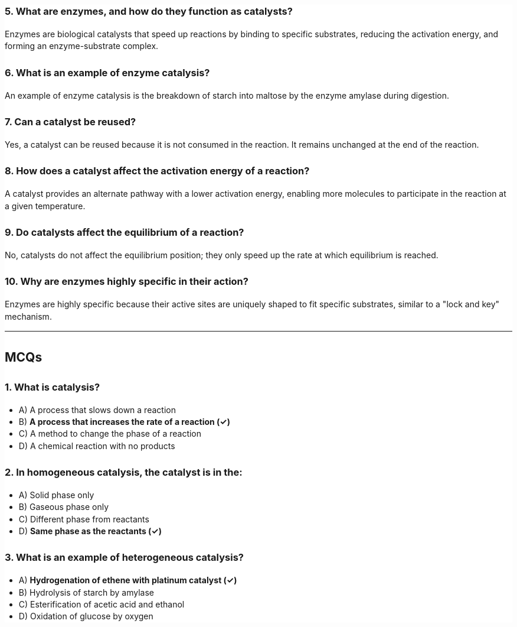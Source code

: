 ### 5. What are enzymes, and how do they function as catalysts?

Enzymes are biological catalysts that speed up reactions by binding to specific substrates, reducing the activation energy, and forming an enzyme-substrate complex.

### 6. What is an example of enzyme catalysis?

An example of enzyme catalysis is the breakdown of starch into maltose by the enzyme amylase during digestion.

### 7. Can a catalyst be reused?

Yes, a catalyst can be reused because it is not consumed in the reaction. It remains unchanged at the end of the reaction.

### 8. How does a catalyst affect the activation energy of a reaction?

A catalyst provides an alternate pathway with a lower activation energy, enabling more molecules to participate in the reaction at a given temperature.

### 9. Do catalysts affect the equilibrium of a reaction?

No, catalysts do not affect the equilibrium position; they only speed up the rate at which equilibrium is reached.

### 10. Why are enzymes highly specific in their action?

Enzymes are highly specific because their active sites are uniquely shaped to fit specific substrates, similar to a "lock and key" mechanism.

---

## MCQs

### 1. What is catalysis?
- A) A process that slows down a reaction
- B) **A process that increases the rate of a reaction (✓)**
- C) A method to change the phase of a reaction
- D) A chemical reaction with no products

### 2. In homogeneous catalysis, the catalyst is in the:
- A) Solid phase only
- B) Gaseous phase only
- C) Different phase from reactants
- D) **Same phase as the reactants (✓)**

### 3. What is an example of heterogeneous catalysis?
- A) **Hydrogenation of ethene with platinum catalyst (✓)**
- B) Hydrolysis of starch by amylase
- C) Esterification of acetic acid and ethanol
- D) Oxidation of glucose by oxygen
